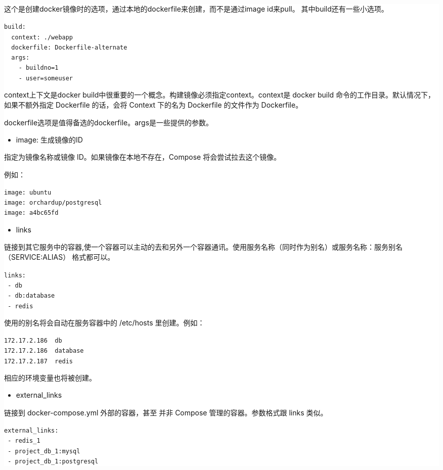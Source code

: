 这个是创建docker镜像时的选项，通过本地的dockerfile来创建，而不是通过image id来pull。
其中build还有一些小选项。

```
build:
  context: ./webapp
  dockerfile: Dockerfile-alternate
  args:
    - buildno=1
    - user=someuser
```

context上下文是docker build中很重要的一个概念。构建镜像必须指定context。context是 docker build 命令的工作目录。默认情况下，如果不额外指定 Dockerfile 的话，会将 Context 下的名为 Dockerfile 的文件作为 Dockerfile。

dockerfile选项是值得备选的dockerfile。args是一些提供的参数。



- image: 生成镜像的ID

指定为镜像名称或镜像 ID。如果镜像在本地不存在，Compose 将会尝试拉去这个镜像。

例如：

```bash
image: ubuntu
image: orchardup/postgresql
image: a4bc65fd
```

- links

链接到其它服务中的容器,使一个容器可以主动的去和另外一个容器通讯。使用服务名称（同时作为别名）或服务名称：服务别名 （SERVICE:ALIAS） 格式都可以。


```bash
links:
 - db
 - db:database
 - redis
```

使用的别名将会自动在服务容器中的 /etc/hosts 里创建。例如：

```
172.17.2.186  db
172.17.2.186  database
172.17.2.187  redis
```

相应的环境变量也将被创建。

- external_links

链接到 docker-compose.yml 外部的容器，甚至 并非 Compose 管理的容器。参数格式跟 links 类似。

```
external_links:
 - redis_1
 - project_db_1:mysql
 - project_db_1:postgresql
```
